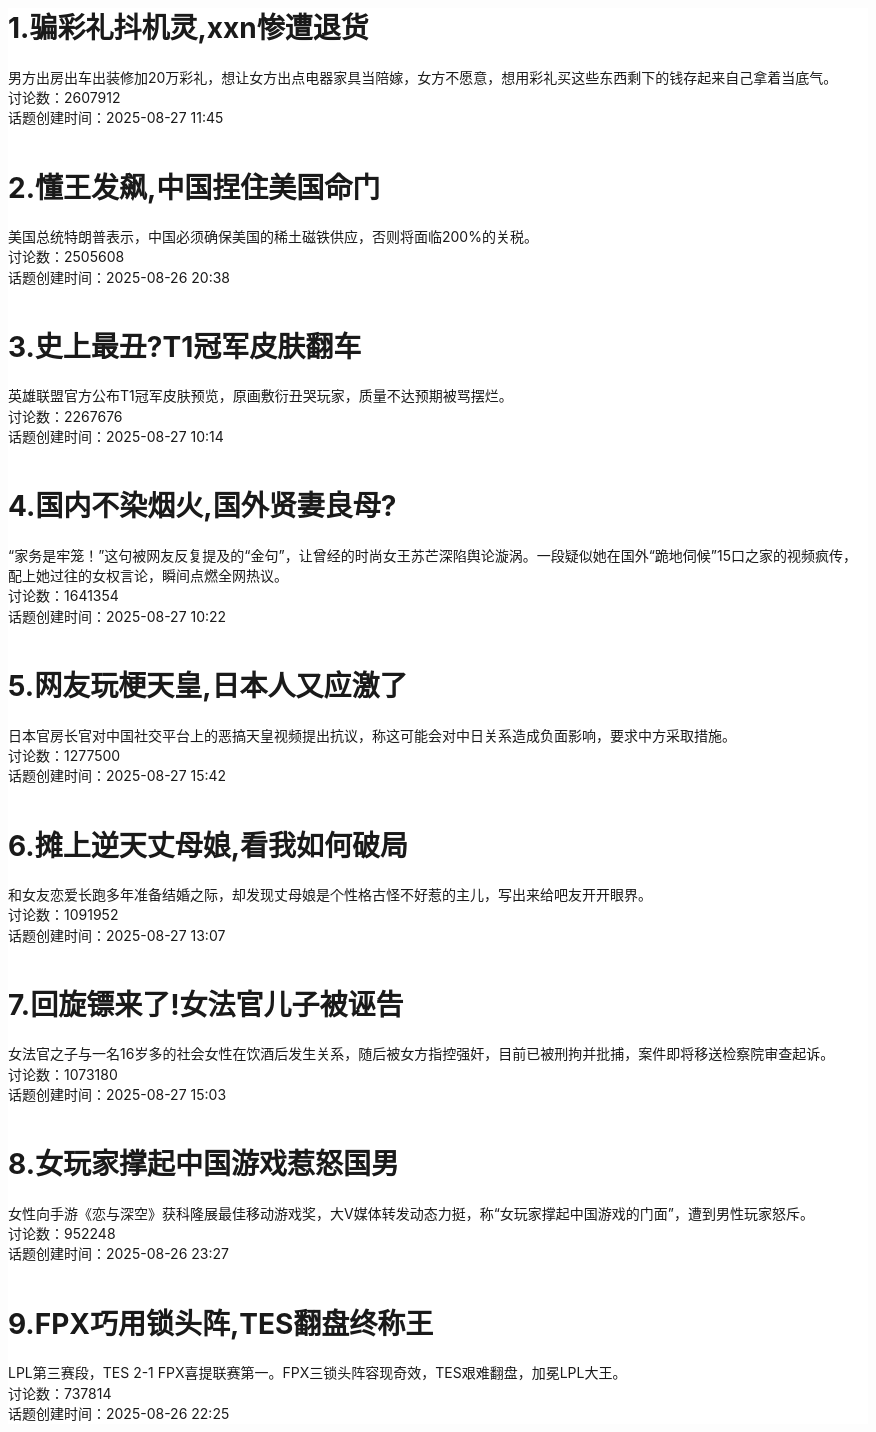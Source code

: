 # 1.骗彩礼抖机灵,xxn惨遭退货  
男方出房出车出装修加20万彩礼，想让女方出点电器家具当陪嫁，女方不愿意，想用彩礼买这些东西剩下的钱存起来自己拿着当底气。  
讨论数：2607912  
话题创建时间：2025-08-27 11:45

# 2.懂王发飙,中国捏住美国命门  
美国总统特朗普表示，中国必须确保美国的稀土磁铁供应，否则将面临200%的关税。  
讨论数：2505608  
话题创建时间：2025-08-26 20:38

# 3.史上最丑?T1冠军皮肤翻车  
英雄联盟官方公布T1冠军皮肤预览，原画敷衍丑哭玩家，质量不达预期被骂摆烂。  
讨论数：2267676  
话题创建时间：2025-08-27 10:14

# 4.国内不染烟火,国外贤妻良母?  
“家务是牢笼！”这句被网友反复提及的“金句”，让曾经的时尚女王苏芒深陷舆论漩涡。一段疑似她在国外“跪地伺候”15口之家的视频疯传，配上她过往的女权言论，瞬间点燃全网热议。  
讨论数：1641354  
话题创建时间：2025-08-27 10:22

# 5.网友玩梗天皇,日本人又应激了  
日本官房长官对中国社交平台上的恶搞天皇视频提出抗议，称这可能会对中日关系造成负面影响，要求中方采取措施。  
讨论数：1277500  
话题创建时间：2025-08-27 15:42

# 6.摊上逆天丈母娘,看我如何破局  
和女友恋爱长跑多年准备结婚之际，却发现丈母娘是个性格古怪不好惹的主儿，写出来给吧友开开眼界。  
讨论数：1091952  
话题创建时间：2025-08-27 13:07

# 7.回旋镖来了!女法官儿子被诬告  
女法官之子与一名16岁多的社会女性在饮酒后发生关系，随后被女方指控强奸，目前已被刑拘并批捕，案件即将移送检察院审查起诉。  
讨论数：1073180  
话题创建时间：2025-08-27 15:03

# 8.女玩家撑起中国游戏惹怒国男  
女性向手游《恋与深空》获科隆展最佳移动游戏奖，大V媒体转发动态力挺，称“女玩家撑起中国游戏的门面”，遭到男性玩家怒斥。  
讨论数：952248  
话题创建时间：2025-08-26 23:27

# 9.FPX巧用锁头阵,TES翻盘终称王  
LPL第三赛段，TES 2-1 FPX喜提联赛第一。FPX三锁头阵容现奇效，TES艰难翻盘，加冕LPL大王。  
讨论数：737814  
话题创建时间：2025-08-26 22:25
